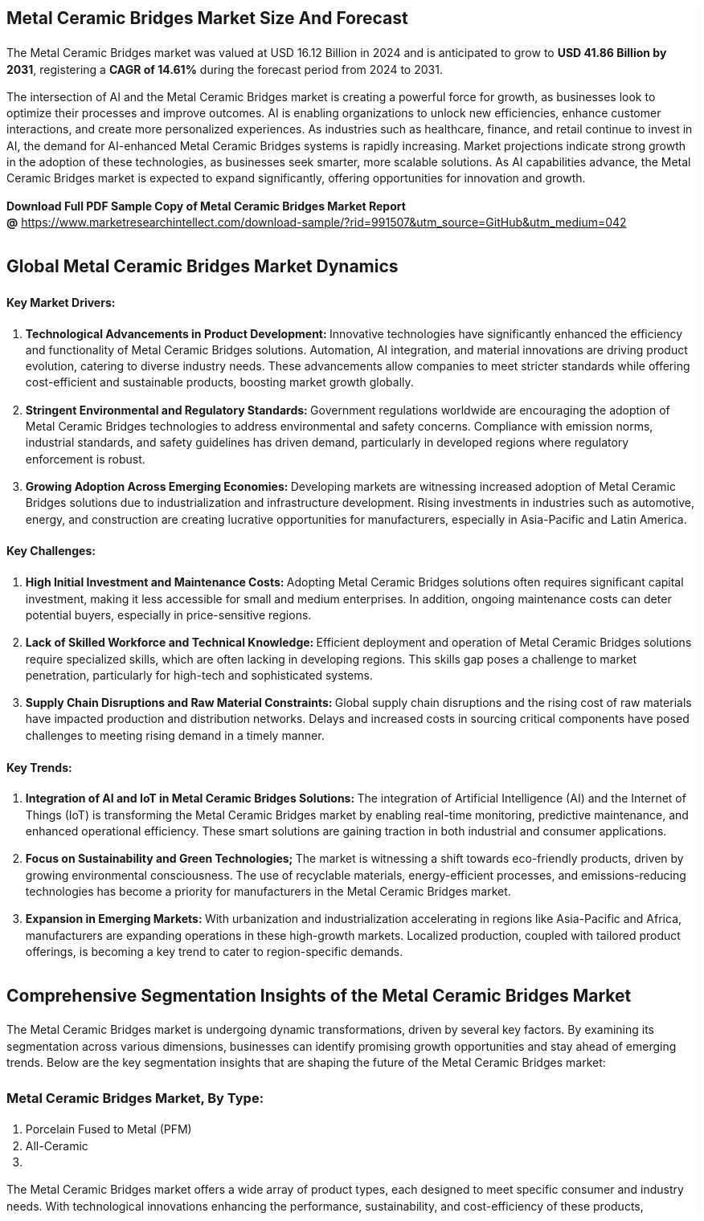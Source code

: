 <h2>Metal Ceramic Bridges Market Size And Forecast</h2><p>The Metal Ceramic Bridges market was valued at USD 16.12 Billion in 2024 and is anticipated to grow to <strong>USD 41.86 Billion by 2031</strong>, registering a <strong>CAGR of 14.61%</strong> during the forecast period from 2024 to 2031.</p><p>The intersection of AI and the Metal Ceramic Bridges market is creating a powerful force for growth, as businesses look to optimize their processes and improve outcomes. AI is enabling organizations to unlock new efficiencies, enhance customer interactions, and create more personalized experiences. As industries such as healthcare, finance, and retail continue to invest in AI, the demand for AI-enhanced Metal Ceramic Bridges systems is rapidly increasing. Market projections indicate strong growth in the adoption of these technologies, as businesses seek smarter, more scalable solutions. As AI capabilities advance, the Metal Ceramic Bridges market is expected to expand significantly, offering opportunities for innovation and growth.</p><p><strong>Download Full PDF Sample Copy of Metal Ceramic Bridges Market Report @</strong>&nbsp;<a href="https://www.marketresearchintellect.com/download-sample/?rid=991507&amp;utm_source=GitHub&amp;utm_medium=042">https://www.marketresearchintellect.com/download-sample/?rid=991507&amp;utm_source=GitHub&amp;utm_medium=042</a></p><h2>Global Metal Ceramic Bridges Market Dynamics</h2><h4><strong>Key Market Drivers:</strong></h4><ol><li><p><strong>Technological Advancements in Product Development:&nbsp;</strong>Innovative technologies have significantly enhanced the efficiency and functionality of Metal Ceramic Bridges solutions. Automation, AI integration, and material innovations are driving product evolution, catering to diverse industry needs. These advancements allow companies to meet stricter standards while offering cost-efficient and sustainable products, boosting market growth globally.</p></li><li><p><strong>Stringent Environmental and Regulatory Standards:&nbsp;</strong>Government regulations worldwide are encouraging the adoption of Metal Ceramic Bridges technologies to address environmental and safety concerns. Compliance with emission norms, industrial standards, and safety guidelines has driven demand, particularly in developed regions where regulatory enforcement is robust.</p></li><li><p><strong>Growing Adoption Across Emerging Economies:&nbsp;</strong>Developing markets are witnessing increased adoption of Metal Ceramic Bridges solutions due to industrialization and infrastructure development. Rising investments in industries such as automotive, energy, and construction are creating lucrative opportunities for manufacturers, especially in Asia-Pacific and Latin America.</p></li></ol><h4><strong>Key Challenges:</strong></h4><ol><li><p><strong>High Initial Investment and Maintenance Costs:&nbsp;</strong>Adopting Metal Ceramic Bridges solutions often requires significant capital investment, making it less accessible for small and medium enterprises. In addition, ongoing maintenance costs can deter potential buyers, especially in price-sensitive regions.</p></li><li><p><strong>Lack of Skilled Workforce and Technical Knowledge:&nbsp;</strong>Efficient deployment and operation of Metal Ceramic Bridges solutions require specialized skills, which are often lacking in developing regions. This skills gap poses a challenge to market penetration, particularly for high-tech and sophisticated systems.</p></li><li><p><strong>Supply Chain Disruptions and Raw Material Constraints:&nbsp;</strong>Global supply chain disruptions and the rising cost of raw materials have impacted production and distribution networks. Delays and increased costs in sourcing critical components have posed challenges to meeting rising demand in a timely manner.</p></li></ol><h4><strong>Key Trends:</strong></h4><ol><li><p><strong>Integration of AI and IoT in Metal Ceramic Bridges Solutions:&nbsp;</strong>The integration of Artificial Intelligence (AI) and the Internet of Things (IoT) is transforming the Metal Ceramic Bridges market by enabling real-time monitoring, predictive maintenance, and enhanced operational efficiency. These smart solutions are gaining traction in both industrial and consumer applications.</p></li><li><p><strong>Focus on Sustainability and Green Technologies;&nbsp;</strong>The market is witnessing a shift towards eco-friendly products, driven by growing environmental consciousness. The use of recyclable materials, energy-efficient processes, and emissions-reducing technologies has become a priority for manufacturers in the Metal Ceramic Bridges market.</p></li><li><p><strong>Expansion in Emerging Markets:&nbsp;</strong>With urbanization and industrialization accelerating in regions like Asia-Pacific and Africa, manufacturers are expanding operations in these high-growth markets. Localized production, coupled with tailored product offerings, is becoming a key trend to cater to region-specific demands.</p></li></ol><div class="article-main__content" data-test-id="publishing-text-block"><h2>Comprehensive Segmentation Insights of the Metal Ceramic Bridges Market</h2><p>The Metal Ceramic Bridges market is undergoing dynamic transformations, driven by several key factors. By examining its segmentation across various dimensions, businesses can identify promising growth opportunities and stay ahead of emerging trends. Below are the key segmentation insights that are shaping the future of the Metal Ceramic Bridges market:</p><h3><strong>Metal Ceramic Bridges Market, By Type:<br /></strong></h3><ol><li>Porcelain Fused to Metal (PFM)<li> All-Ceramic<li></li></ol><p>The Metal Ceramic Bridges market offers a wide array of product types, each designed to meet specific consumer and industry needs. With technological innovations enhancing the performance, sustainability, and cost-efficiency of these products,